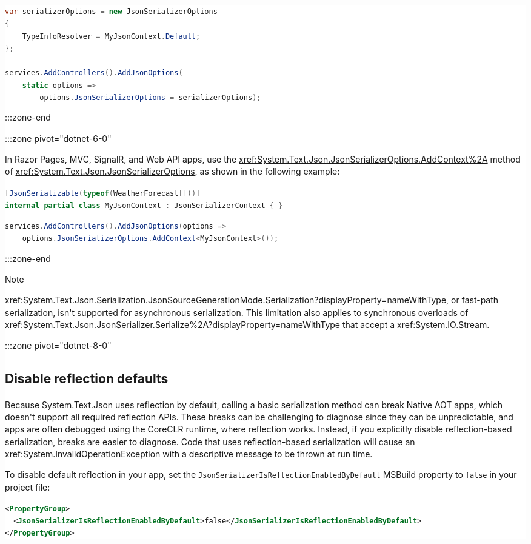 ```csharp
var serializerOptions = new JsonSerializerOptions
{
    TypeInfoResolver = MyJsonContext.Default;
};

services.AddControllers().AddJsonOptions(
    static options =>
        options.JsonSerializerOptions = serializerOptions);
```

:::zone-end

:::zone pivot="dotnet-6-0"

In Razor Pages, MVC, SignalR, and Web API apps, use the <xref:System.Text.Json.JsonSerializerOptions.AddContext%2A> method of <xref:System.Text.Json.JsonSerializerOptions>, as shown in the following example:

```csharp
[JsonSerializable(typeof(WeatherForecast[]))]
internal partial class MyJsonContext : JsonSerializerContext { }
```

```csharp
services.AddControllers().AddJsonOptions(options =>
    options.JsonSerializerOptions.AddContext<MyJsonContext>());
```

:::zone-end

> [!NOTE]
> <xref:System.Text.Json.Serialization.JsonSourceGenerationMode.Serialization?displayProperty=nameWithType>, or fast-path serialization, isn't supported for asynchronous serialization. This limitation also applies to synchronous overloads of <xref:System.Text.Json.JsonSerializer.Serialize%2A?displayProperty=nameWithType> that accept a <xref:System.IO.Stream>.

:::zone pivot="dotnet-8-0"

## Disable reflection defaults

Because System.Text.Json uses reflection by default, calling a basic serialization method can break Native AOT apps, which doesn't support all required reflection APIs. These breaks can be challenging to diagnose since they can be unpredictable, and apps are often debugged using the CoreCLR runtime, where reflection works. Instead, if you explicitly disable reflection-based serialization, breaks are easier to diagnose. Code that uses reflection-based serialization will cause an <xref:System.InvalidOperationException> with a descriptive message to be thrown at run time.

To disable default reflection in your app, set the `JsonSerializerIsReflectionEnabledByDefault` MSBuild property to `false` in your project file:

```xml
<PropertyGroup>
  <JsonSerializerIsReflectionEnabledByDefault>false</JsonSerializerIsReflectionEnabledByDefault>
</PropertyGroup>
```
